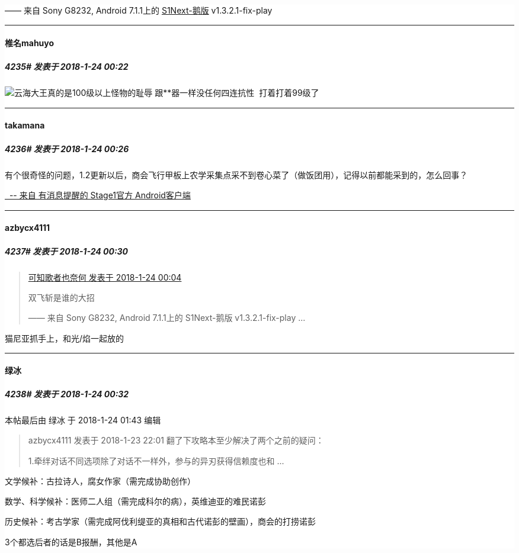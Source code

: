 —— 来自 Sony G8232, Android 7.1.1上的 [S1Next-鹅版](https://github.com/ykrank/S1-Next/releases) v1.3.2.1-fix-play


-----

####  椎名mahuyo  
##### 4235#       发表于 2018-1-24 00:22


<img src="https://static.saraba1st.com/image/smiley/face2017/037.png" referrerpolicy="no-referrer">云海大王真的是100级以上怪物的耻辱 跟**器一样没任何四连抗性  打着打着99级了


-----

####  takamana  
##### 4236#       发表于 2018-1-24 00:26


有个很奇怪的问题，1.2更新以后，商会飞行甲板上农学采集点采不到卷心菜了（做饭团用），记得以前都能采到的，怎么回事？

[  -- 来自 有消息提醒的 Stage1官方 Android客户端](https://www.coolapk.com/apk/140634)


-----

####  azbycx4111  
##### 4237#       发表于 2018-1-24 00:30


<blockquote><a href="httphttps://bbs.saraba1st.com/2b/forum.php?mod=redirect&amp;goto=findpost&amp;pid=38330162&amp;ptid=1566472" target="_blank">可知歌者也奈何 发表于 2018-1-24 00:04</a>

双飞斩是谁的大招


—— 来自 Sony G8232, Android 7.1.1上的 S1Next-鹅版 v1.3.2.1-fix-play ...</blockquote>
猫尼亚抓手上，和光/焰一起放的


-----

####  绿冰  
##### 4238#       发表于 2018-1-24 00:32


 本帖最后由 绿冰 于 2018-1-24 01:43 编辑 
<blockquote>azbycx4111 发表于 2018-1-23 22:01
翻了下攻略本至少解决了两个之前的疑问：

1.牵绊对话不同选项除了对话不一样外，参与的异刃获得信赖度也和 ...</blockquote>

文学候补：古拉诗人，腐女作家（需完成协助创作）

数学、科学候补：医师二人组（需完成科尔的病），英维迪亚的难民诺彭

历史候补：考古学家（需完成阿伐利缇亚的真相和古代诺彭的壁画），商会的打捞诺彭


3个都选后者的话是B报酬，其他是A
